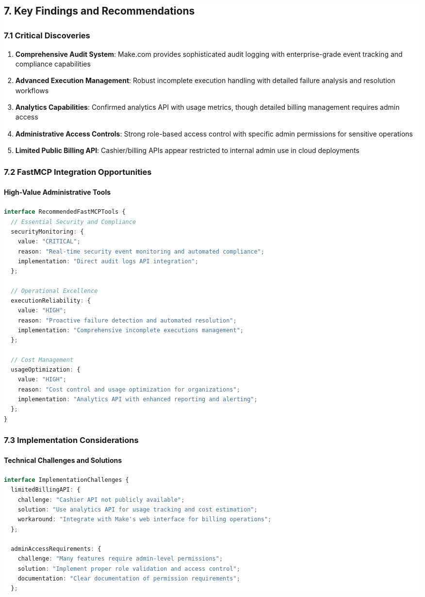## 7. Key Findings and Recommendations

### 7.1 Critical Discoveries

1. **Comprehensive Audit System**: Make.com provides sophisticated audit logging with enterprise-grade event tracking and compliance capabilities

2. **Advanced Execution Management**: Robust incomplete execution handling with detailed failure analysis and resolution workflows

3. **Analytics Capabilities**: Confirmed analytics API with usage metrics, though detailed billing management requires admin access

4. **Administrative Access Controls**: Strong role-based access control with specific admin permissions for sensitive operations

5. **Limited Public Billing API**: Cashier/billing APIs appear restricted to internal admin use in cloud deployments

### 7.2 FastMCP Integration Opportunities

#### High-Value Administrative Tools

```typescript
interface RecommendedFastMCPTools {
  // Essential Security and Compliance
  securityMonitoring: {
    value: "CRITICAL";
    reason: "Real-time security event monitoring and automated compliance";
    implementation: "Direct audit logs API integration";
  };

  // Operational Excellence
  executionReliability: {
    value: "HIGH";
    reason: "Proactive failure detection and automated resolution";
    implementation: "Comprehensive incomplete executions management";
  };

  // Cost Management
  usageOptimization: {
    value: "HIGH";
    reason: "Cost control and usage optimization for organizations";
    implementation: "Analytics API with enhanced reporting and alerting";
  };
}
```

### 7.3 Implementation Considerations

#### Technical Challenges and Solutions

```typescript
interface ImplementationChallenges {
  limitedBillingAPI: {
    challenge: "Cashier API not publicly available";
    solution: "Use analytics API for usage tracking and cost estimation";
    workaround: "Integrate with Make's web interface for billing operations";
  };

  adminAccessRequirements: {
    challenge: "Many features require admin-level permissions";
    solution: "Implement proper role validation and access control";
    documentation: "Clear documentation of permission requirements";
  };

```